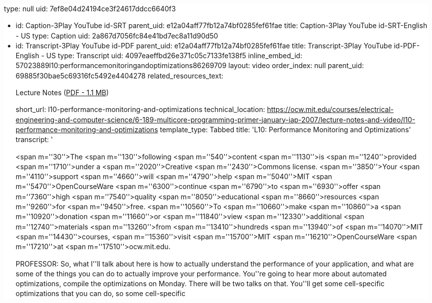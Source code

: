   type: null
  uid: 7ef8e04d24194ce3f24617ddcc6640f3
- id: Caption-3Play YouTube id-SRT
  parent_uid: e12a04aff77fb12a74bf0285fef61fae
  title: Caption-3Play YouTube id-SRT-English - US
  type: Caption
  uid: 2a867d7056fc84e41bd7ec8a11d90d50
- id: Transcript-3Play YouTube id-PDF
  parent_uid: e12a04aff77fb12a74bf0285fef61fae
  title: Transcript-3Play YouTube id-PDF-English - US
  type: Transcript
  uid: 4097eaeffbd26e371c05c7133fe138f5
inline_embed_id: 57023889l10:performancemonitoringandoptimizations86269709
layout: video
order_index: null
parent_uid: 69885f30bae5c69316fc5492e4404278
related_resources_text: <p>Lecture Notes (<a title="Open in a new window." target="_blank"
  href="./resolveuid/16195522ad3c3c16aaa3a8025d14f9c0">PDF - 1.1 MB</a>)</p>
short_url: l10-performance-monitoring-and-optimizations
technical_location: https://ocw.mit.edu/courses/electrical-engineering-and-computer-science/6-189-multicore-programming-primer-january-iap-2007/lecture-notes-and-video/l10-performance-monitoring-and-optimizations
template_type: Tabbed
title: 'L10: Performance Monitoring and Optimizations'
transcript: '<p><span m=''30''>The</span> <span m=''130''>following</span> <span m=''540''>content</span>
  <span m=''1130''>is</span> <span m=''1240''>provided</span> <span m=''1710''>under
  a</span> <span m=''2020''>Creative</span> <span m=''2430''>Commons license.</span>
  <span m=''3850''>Your</span> <span m=''4110''>support</span> <span m=''4660''>will</span>
  <span m=''4790''>help</span> <span m=''5040''>MIT</span> <span m=''5470''>OpenCourseWare</span>
  <span m=''6300''>continue</span> <span m=''6790''>to</span> <span m=''6930''>offer</span>
  <span m=''7360''>high</span> <span m=''7540''>quality</span> <span m=''8050''>educational</span>
  <span m=''8660''>resources</span> <span m=''9260''>for</span> <span m=''9450''>free.</span>
  <span m=''10560''>To</span> <span m=''10660''>make</span> <span m=''10860''>a</span>
  <span m=''10920''>donation</span> <span m=''11660''>or</span> <span m=''11840''>view</span>
  <span m=''12330''>additional</span> <span m=''12740''>materials</span> <span m=''13260''>from</span>
  <span m=''13410''>hundreds</span> <span m=''13940''>of</span> <span m=''14070''>MIT</span>
  <span m=''14430''>courses,</span> <span m=''15360''>visit</span> <span m=''15700''>MIT</span>
  <span m=''16210''>OpenCourseWare</span> <span m=''17210''>at</span> <span m=''17510''>ocw.mit.edu.</span>
  </p><p><span m=''21650''>PROFESSOR: So,</span> <span m=''22950''>what I''ll</span>
  <span m=''23090''>talk</span> <span m=''23300''>about</span> <span m=''23510''>here</span>
  <span m=''23960''>is</span> <span m=''24490''>how to</span> <span m=''24680''>actually</span>
  <span m=''25100''>understand</span> <span m=''25750''>the</span> <span m=''25880''>performance</span>
  <span m=''26460''>of</span> <span m=''26560''>your</span> <span m=''26650''>application,</span>
  <span m=''27790''>and</span> <span m=''28440''>what</span> <span m=''28590''>are</span>
  <span m=''29120''>some</span> <span m=''29290''>of</span> <span m=''29350''>the</span>
  <span m=''29410''>things</span> <span m=''29630''>you</span> <span m=''29710''>can</span>
  <span m=''29840''>do</span> <span m=''30040''>to</span> <span m=''30130''>actually</span>
  <span m=''30410''>improve</span> <span m=''30750''>your</span> <span m=''30860''>performance.</span>
  <span m=''31850''>You''re</span> <span m=''31970''>going to</span> <span m=''32110''>hear</span>
  <span m=''32330''>more</span> <span m=''32640''>about</span> <span m=''33380''>automated</span>
  <span m=''34240''>optimizations,</span> <span m=''35690''>compile the</span> <span
  m=''36060''>optimizations</span> <span m=''37240''>on</span> <span m=''38100''>Monday.</span>
  <span m=''38810''>There will</span> <span m=''38950''>be</span> <span m=''39070''>two</span>
  <span m=''39210''>talks</span> <span m=''39500''>on</span> <span m=''39600''>that.</span>
  <span m=''40370''>You''ll</span> <span m=''40540''>get</span> <span m=''41150''>some</span>
  <span m=''41970''>cell-specific</span> <span m=''42640''>optimizations</span> <span
  m=''43300''>that</span> <span m=''43430''>you</span> <span m=''43540''>can</span>
  <span m=''43660''>do,</span> <span m=''43770''>so some</span> <span m=''43990''>cell-specific</span>